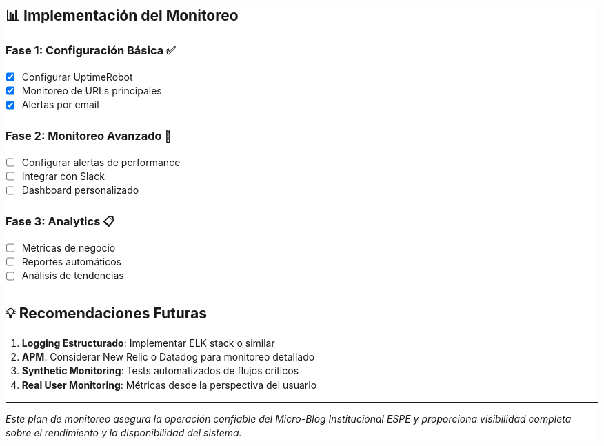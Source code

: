 ## 📊 Implementación del Monitoreo

### Fase 1: Configuración Básica ✅
- [x] Configurar UptimeRobot
- [x] Monitoreo de URLs principales
- [x] Alertas por email

### Fase 2: Monitoreo Avanzado 🔄
- [ ] Configurar alertas de performance
- [ ] Integrar con Slack
- [ ] Dashboard personalizado

### Fase 3: Analytics 📋
- [ ] Métricas de negocio
- [ ] Reportes automáticos
- [ ] Análisis de tendencias

## 💡 Recomendaciones Futuras

1. **Logging Estructurado**: Implementar ELK stack o similar
2. **APM**: Considerar New Relic o Datadog para monitoreo detallado
3. **Synthetic Monitoring**: Tests automatizados de flujos críticos
4. **Real User Monitoring**: Métricas desde la perspectiva del usuario

---

*Este plan de monitoreo asegura la operación confiable del Micro-Blog Institucional ESPE y proporciona visibilidad completa sobre el rendimiento y la disponibilidad del sistema.*

